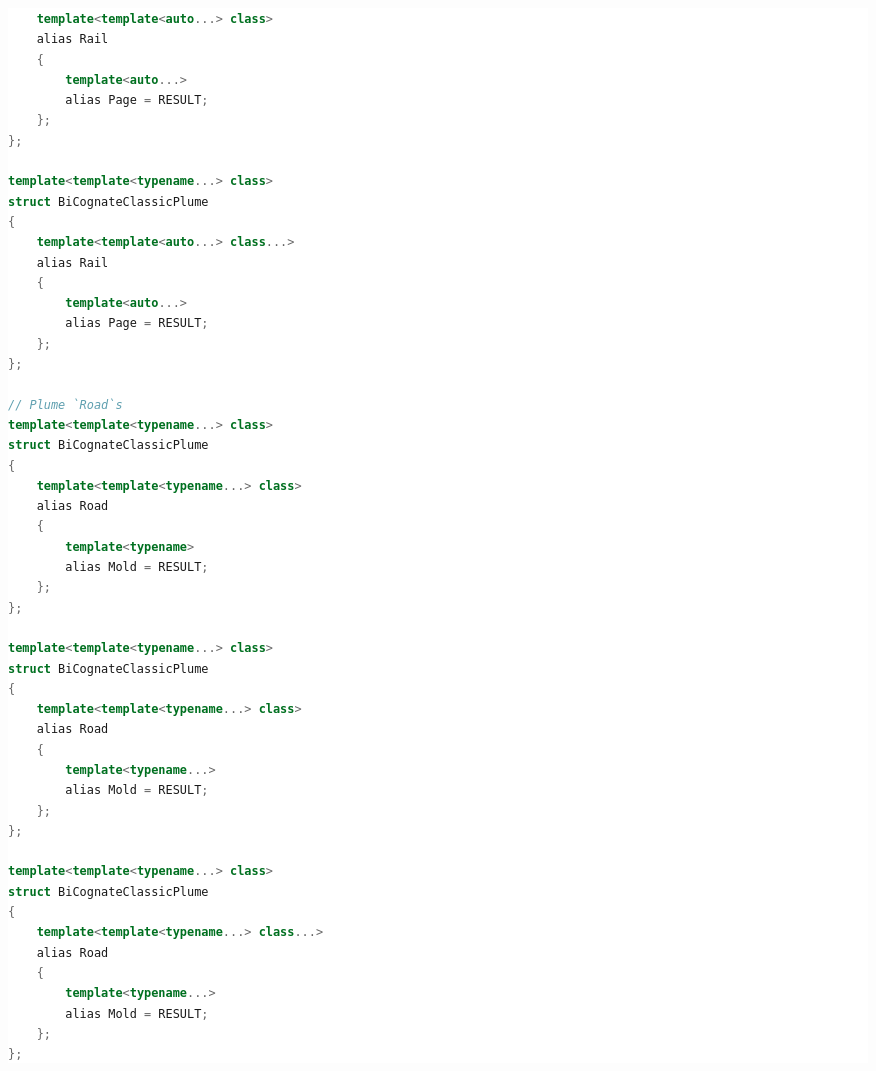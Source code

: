 ```C++
    template<template<auto...> class>
    alias Rail
    {
        template<auto...>
        alias Page = RESULT;
    };
};

template<template<typename...> class>
struct BiCognateClassicPlume
{
    template<template<auto...> class...>
    alias Rail
    {
        template<auto...>
        alias Page = RESULT;
    };
};

// Plume `Road`s
template<template<typename...> class>
struct BiCognateClassicPlume
{
    template<template<typename...> class>
    alias Road
    {
        template<typename>
        alias Mold = RESULT;
    };
};

template<template<typename...> class>
struct BiCognateClassicPlume
{
    template<template<typename...> class>
    alias Road
    {
        template<typename...>
        alias Mold = RESULT;
    };
};

template<template<typename...> class>
struct BiCognateClassicPlume
{
    template<template<typename...> class...>
    alias Road
    {
        template<typename...>
        alias Mold = RESULT;
    };
};
```
